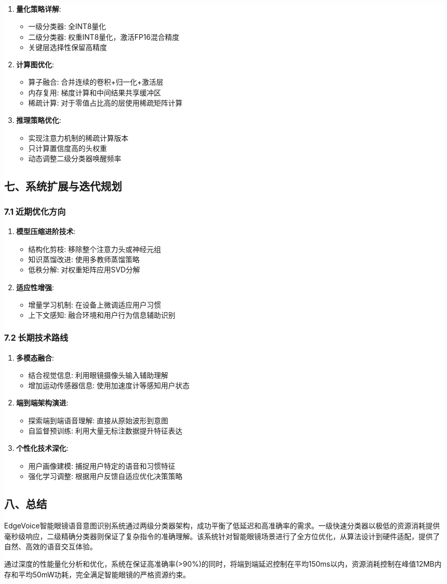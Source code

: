 1. **量化策略详解**:
   - 一级分类器: 全INT8量化
   - 二级分类器: 权重INT8量化，激活FP16混合精度
   - 关键层选择性保留高精度

2. **计算图优化**:
   - 算子融合: 合并连续的卷积+归一化+激活层
   - 内存复用: 梯度计算和中间结果共享缓冲区
   - 稀疏计算: 对于零值占比高的层使用稀疏矩阵计算

3. **推理策略优化**:
   - 实现注意力机制的稀疏计算版本
   - 只计算置信度高的头权重
   - 动态调整二级分类器唤醒频率

## 七、系统扩展与迭代规划

### 7.1 近期优化方向

1. **模型压缩进阶技术**:
   - 结构化剪枝: 移除整个注意力头或神经元组
   - 知识蒸馏改进: 使用多教师蒸馏策略
   - 低秩分解: 对权重矩阵应用SVD分解

2. **适应性增强**:
   - 增量学习机制: 在设备上微调适应用户习惯
   - 上下文感知: 融合环境和用户行为信息辅助识别

### 7.2 长期技术路线

1. **多模态融合**:
   - 结合视觉信息: 利用眼镜摄像头输入辅助理解
   - 增加运动传感器信息: 使用加速度计等感知用户状态

2. **端到端架构演进**:
   - 探索端到端语音理解: 直接从原始波形到意图
   - 自监督预训练: 利用大量无标注数据提升特征表达

3. **个性化技术深化**:
   - 用户画像建模: 捕捉用户特定的语音和习惯特征
   - 强化学习调整: 根据用户反馈自适应优化决策策略

## 八、总结

EdgeVoice智能眼镜语音意图识别系统通过两级分类器架构，成功平衡了低延迟和高准确率的需求。一级快速分类器以极低的资源消耗提供毫秒级响应，二级精确分类器则保证了复杂指令的准确理解。该系统针对智能眼镜场景进行了全方位优化，从算法设计到硬件适配，提供了自然、高效的语音交互体验。

通过深度的性能量化分析和优化，系统在保证高准确率(>90%)的同时，将端到端延迟控制在平均150ms以内，资源消耗控制在峰值12MB内存和平均50mW功耗，完全满足智能眼镜的严格资源约束。 